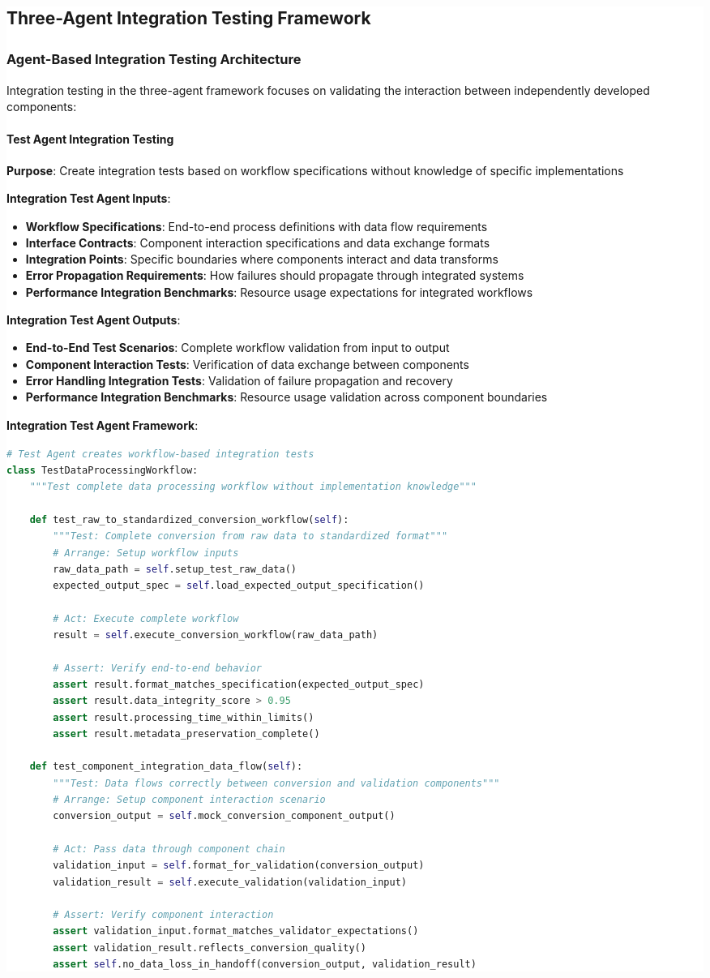 ## Three-Agent Integration Testing Framework

### Agent-Based Integration Testing Architecture

Integration testing in the three-agent framework focuses on validating the interaction between independently developed components:

#### Test Agent Integration Testing
**Purpose**: Create integration tests based on workflow specifications without knowledge of specific implementations

**Integration Test Agent Inputs**:
- **Workflow Specifications**: End-to-end process definitions with data flow requirements
- **Interface Contracts**: Component interaction specifications and data exchange formats
- **Integration Points**: Specific boundaries where components interact and data transforms
- **Error Propagation Requirements**: How failures should propagate through integrated systems
- **Performance Integration Benchmarks**: Resource usage expectations for integrated workflows

**Integration Test Agent Outputs**:
- **End-to-End Test Scenarios**: Complete workflow validation from input to output
- **Component Interaction Tests**: Verification of data exchange between components
- **Error Handling Integration Tests**: Validation of failure propagation and recovery
- **Performance Integration Benchmarks**: Resource usage validation across component boundaries

**Integration Test Agent Framework**:
```python
# Test Agent creates workflow-based integration tests
class TestDataProcessingWorkflow:
    """Test complete data processing workflow without implementation knowledge"""
    
    def test_raw_to_standardized_conversion_workflow(self):
        """Test: Complete conversion from raw data to standardized format"""
        # Arrange: Setup workflow inputs
        raw_data_path = self.setup_test_raw_data()
        expected_output_spec = self.load_expected_output_specification()
        
        # Act: Execute complete workflow
        result = self.execute_conversion_workflow(raw_data_path)
        
        # Assert: Verify end-to-end behavior
        assert result.format_matches_specification(expected_output_spec)
        assert result.data_integrity_score > 0.95
        assert result.processing_time_within_limits()
        assert result.metadata_preservation_complete()
    
    def test_component_integration_data_flow(self):
        """Test: Data flows correctly between conversion and validation components"""
        # Arrange: Setup component interaction scenario
        conversion_output = self.mock_conversion_component_output()
        
        # Act: Pass data through component chain
        validation_input = self.format_for_validation(conversion_output)
        validation_result = self.execute_validation(validation_input)
        
        # Assert: Verify component interaction
        assert validation_input.format_matches_validator_expectations()
        assert validation_result.reflects_conversion_quality()
        assert self.no_data_loss_in_handoff(conversion_output, validation_result)
```

